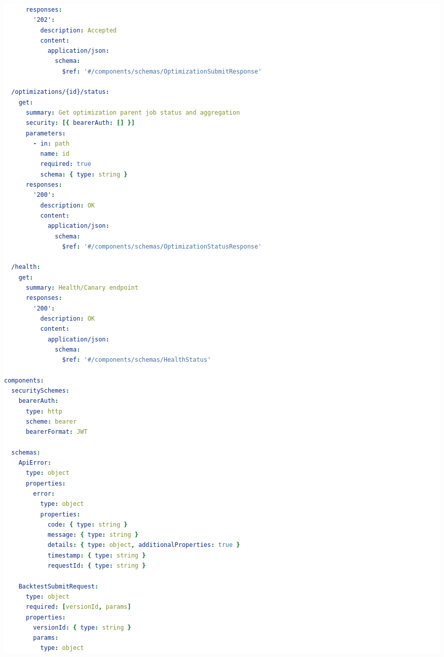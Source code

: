 ````yaml
      responses:
        '202':
          description: Accepted
          content:
            application/json:
              schema:
                $ref: '#/components/schemas/OptimizationSubmitResponse'

  /optimizations/{id}/status:
    get:
      summary: Get optimization parent job status and aggregation
      security: [{ bearerAuth: [] }]
      parameters:
        - in: path
          name: id
          required: true
          schema: { type: string }
      responses:
        '200':
          description: OK
          content:
            application/json:
              schema:
                $ref: '#/components/schemas/OptimizationStatusResponse'

  /health:
    get:
      summary: Health/Canary endpoint
      responses:
        '200':
          description: OK
          content:
            application/json:
              schema:
                $ref: '#/components/schemas/HealthStatus'

components:
  securitySchemes:
    bearerAuth:
      type: http
      scheme: bearer
      bearerFormat: JWT

  schemas:
    ApiError:
      type: object
      properties:
        error:
          type: object
          properties:
            code: { type: string }
            message: { type: string }
            details: { type: object, additionalProperties: true }
            timestamp: { type: string }
            requestId: { type: string }

    BacktestSubmitRequest:
      type: object
      required: [versionId, params]
      properties:
        versionId: { type: string }
        params:
          type: object
````